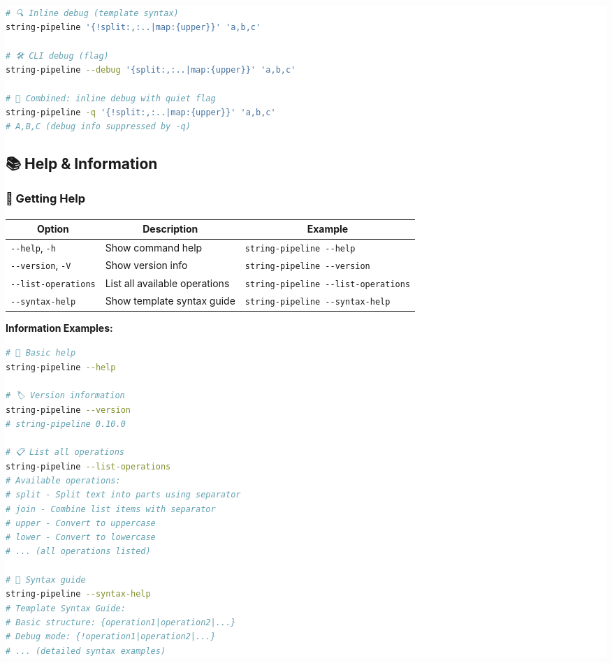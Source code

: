 ```bash
# 🔍 Inline debug (template syntax)
string-pipeline '{!split:,:..|map:{upper}}' 'a,b,c'

# 🛠️ CLI debug (flag)
string-pipeline --debug '{split:,:..|map:{upper}}' 'a,b,c'

# 🤫 Combined: inline debug with quiet flag
string-pipeline -q '{!split:,:..|map:{upper}}' 'a,b,c'
# A,B,C (debug info suppressed by -q)
```

## 📚 Help & Information

### 📖 Getting Help

| Option | Description | Example |
|--------|-------------|---------|
| `--help`, `-h` | Show command help | `string-pipeline --help` |
| `--version`, `-V` | Show version info | `string-pipeline --version` |
| `--list-operations` | List all available operations | `string-pipeline --list-operations` |
| `--syntax-help` | Show template syntax guide | `string-pipeline --syntax-help` |

**Information Examples:**

```bash
# 📖 Basic help
string-pipeline --help

# 🏷️ Version information
string-pipeline --version
# string-pipeline 0.10.0

# 📋 List all operations
string-pipeline --list-operations
# Available operations:
# split - Split text into parts using separator
# join - Combine list items with separator
# upper - Convert to uppercase
# lower - Convert to lowercase
# ... (all operations listed)

# 📝 Syntax guide
string-pipeline --syntax-help
# Template Syntax Guide:
# Basic structure: {operation1|operation2|...}
# Debug mode: {!operation1|operation2|...}
# ... (detailed syntax examples)
```
